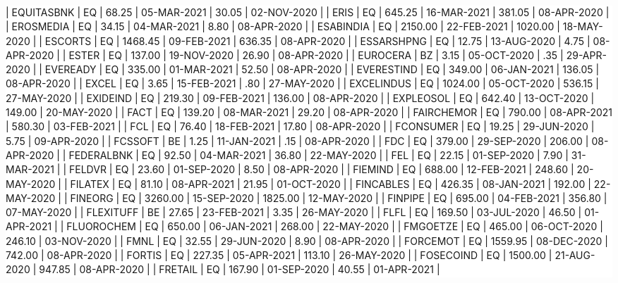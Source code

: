 | EQUITASBNK | EQ | 68.25 | 05-MAR-2021 | 30.05 | 02-NOV-2020 |
| ERIS | EQ | 645.25 | 16-MAR-2021 | 381.05 | 08-APR-2020 |
| EROSMEDIA | EQ | 34.15 | 04-MAR-2021 | 8.80 | 08-APR-2020 |
| ESABINDIA | EQ | 2150.00 | 22-FEB-2021 | 1020.00 | 18-MAY-2020 |
| ESCORTS | EQ | 1468.45 | 09-FEB-2021 | 636.35 | 08-APR-2020 |
| ESSARSHPNG | EQ | 12.75 | 13-AUG-2020 | 4.75 | 08-APR-2020 |
| ESTER | EQ | 137.00 | 19-NOV-2020 | 26.90 | 08-APR-2020 |
| EUROCERA | BZ | 3.15 | 05-OCT-2020 | .35 | 29-APR-2020 |
| EVEREADY | EQ | 335.00 | 01-MAR-2021 | 52.50 | 08-APR-2020 |
| EVERESTIND | EQ | 349.00 | 06-JAN-2021 | 136.05 | 08-APR-2020 |
| EXCEL | EQ | 3.65 | 15-FEB-2021 | .80 | 27-MAY-2020 |
| EXCELINDUS | EQ | 1024.00 | 05-OCT-2020 | 536.15 | 27-MAY-2020 |
| EXIDEIND | EQ | 219.30 | 09-FEB-2021 | 136.00 | 08-APR-2020 |
| EXPLEOSOL | EQ | 642.40 | 13-OCT-2020 | 149.00 | 20-MAY-2020 |
| FACT | EQ | 139.20 | 08-MAR-2021 | 29.20 | 08-APR-2020 |
| FAIRCHEMOR | EQ | 790.00 | 08-APR-2021 | 580.30 | 03-FEB-2021 |
| FCL | EQ | 76.40 | 18-FEB-2021 | 17.80 | 08-APR-2020 |
| FCONSUMER | EQ | 19.25 | 29-JUN-2020 | 5.75 | 09-APR-2020 |
| FCSSOFT | BE | 1.25 | 11-JAN-2021 | .15 | 08-APR-2020 |
| FDC | EQ | 379.00 | 29-SEP-2020 | 206.00 | 08-APR-2020 |
| FEDERALBNK | EQ | 92.50 | 04-MAR-2021 | 36.80 | 22-MAY-2020 |
| FEL | EQ | 22.15 | 01-SEP-2020 | 7.90 | 31-MAR-2021 |
| FELDVR | EQ | 23.60 | 01-SEP-2020 | 8.50 | 08-APR-2020 |
| FIEMIND | EQ | 688.00 | 12-FEB-2021 | 248.60 | 20-MAY-2020 |
| FILATEX | EQ | 81.10 | 08-APR-2021 | 21.95 | 01-OCT-2020 |
| FINCABLES | EQ | 426.35 | 08-JAN-2021 | 192.00 | 22-MAY-2020 |
| FINEORG | EQ | 3260.00 | 15-SEP-2020 | 1825.00 | 12-MAY-2020 |
| FINPIPE | EQ | 695.00 | 04-FEB-2021 | 356.80 | 07-MAY-2020 |
| FLEXITUFF | BE | 27.65 | 23-FEB-2021 | 3.35 | 26-MAY-2020 |
| FLFL | EQ | 169.50 | 03-JUL-2020 | 46.50 | 01-APR-2021 |
| FLUOROCHEM | EQ | 650.00 | 06-JAN-2021 | 268.00 | 22-MAY-2020 |
| FMGOETZE | EQ | 465.00 | 06-OCT-2020 | 246.10 | 03-NOV-2020 |
| FMNL | EQ | 32.55 | 29-JUN-2020 | 8.90 | 08-APR-2020 |
| FORCEMOT | EQ | 1559.95 | 08-DEC-2020 | 742.00 | 08-APR-2020 |
| FORTIS | EQ | 227.35 | 05-APR-2021 | 113.10 | 26-MAY-2020 |
| FOSECOIND | EQ | 1500.00 | 21-AUG-2020 | 947.85 | 08-APR-2020 |
| FRETAIL | EQ | 167.90 | 01-SEP-2020 | 40.55 | 01-APR-2021 |